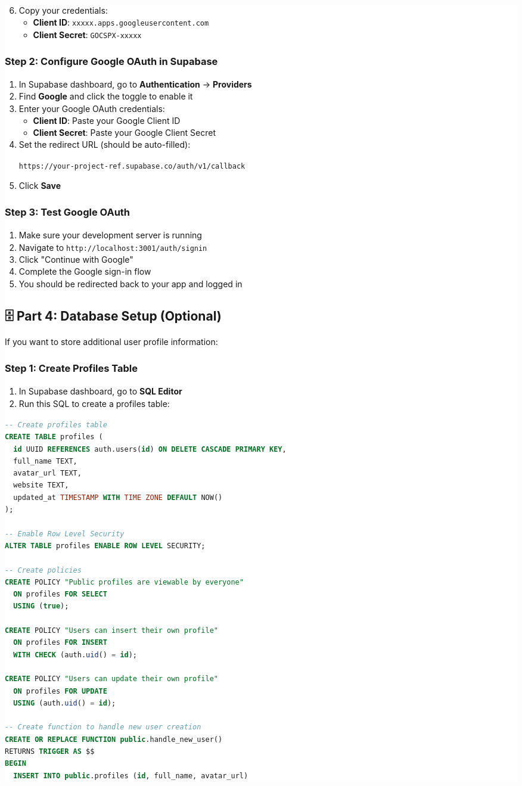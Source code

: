 6. Copy your credentials:
   - **Client ID**: `xxxxx.apps.googleusercontent.com`
   - **Client Secret**: `GOCSPX-xxxxx`

### Step 2: Configure Google OAuth in Supabase

1. In Supabase dashboard, go to **Authentication** → **Providers**
2. Find **Google** and click the toggle to enable it
3. Enter your Google OAuth credentials:
   - **Client ID**: Paste your Google Client ID
   - **Client Secret**: Paste your Google Client Secret
4. Set the redirect URL (should be auto-filled):
   ```
   https://your-project-ref.supabase.co/auth/v1/callback
   ```
5. Click **Save**

### Step 3: Test Google OAuth

1. Make sure your development server is running
2. Navigate to `http://localhost:3001/auth/signin`
3. Click "Continue with Google"
4. Complete the Google sign-in flow
5. You should be redirected back to your app and logged in

## 🗄️ Part 4: Database Setup (Optional)

If you want to store additional user profile information:

### Step 1: Create Profiles Table

1. In Supabase dashboard, go to **SQL Editor**
2. Run this SQL to create a profiles table:

```sql
-- Create profiles table
CREATE TABLE profiles (
  id UUID REFERENCES auth.users(id) ON DELETE CASCADE PRIMARY KEY,
  full_name TEXT,
  avatar_url TEXT,
  website TEXT,
  updated_at TIMESTAMP WITH TIME ZONE DEFAULT NOW()
);

-- Enable Row Level Security
ALTER TABLE profiles ENABLE ROW LEVEL SECURITY;

-- Create policies
CREATE POLICY "Public profiles are viewable by everyone"
  ON profiles FOR SELECT
  USING (true);

CREATE POLICY "Users can insert their own profile"
  ON profiles FOR INSERT
  WITH CHECK (auth.uid() = id);

CREATE POLICY "Users can update their own profile"
  ON profiles FOR UPDATE
  USING (auth.uid() = id);

-- Create function to handle new user creation
CREATE OR REPLACE FUNCTION public.handle_new_user()
RETURNS TRIGGER AS $$
BEGIN
  INSERT INTO public.profiles (id, full_name, avatar_url)
```